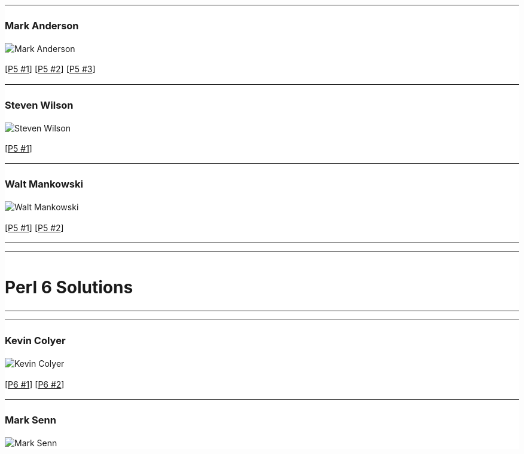 ***

### Mark Anderson
![Mark Anderson](/images/team/user.jpg)

[[P5 #1](https://github.com/manwar/perlweeklychallenge-club/blob/master/challenge-023/mark-anderson/perl5/ch-1.pl)]
[[P5 #2](https://github.com/manwar/perlweeklychallenge-club/blob/master/challenge-023/mark-anderson/perl5/ch-2.pl)]
[[P5 #3](https://github.com/manwar/perlweeklychallenge-club/blob/master/challenge-023/mark-anderson/perl5/ch-3.pl)]

***

### Steven Wilson
![Steven Wilson](/images/team/user.jpg)

[[P5 #1](https://github.com/manwar/perlweeklychallenge-club/blob/master/challenge-023/steven-wilson/perl5/ch-1.pl)]

***

### Walt Mankowski
![Walt Mankowski](/images/team/user.jpg)

[[P5 #1](https://github.com/manwar/perlweeklychallenge-club/blob/master/challenge-023/walt-mankowski/perl5/ch-1.pl)]
[[P5 #2](https://github.com/manwar/perlweeklychallenge-club/blob/master/challenge-023/walt-mankowski/perl5/ch-2.pl)]

***
***

# Perl 6 Solutions

***
***

### Kevin Colyer
![Kevin Colyer](/images/team/user.jpg)

[[P6 #1](https://github.com/manwar/perlweeklychallenge-club/blob/master/challenge-023/kevin-colyer/perl6/ch-1.p6)]
[[P6 #2](https://github.com/manwar/perlweeklychallenge-club/blob/master/challenge-023/kevin-colyer/perl6/ch-2.p6)]

***

### Mark Senn
![Mark Senn](/images/team/mark_senn.jpg)
